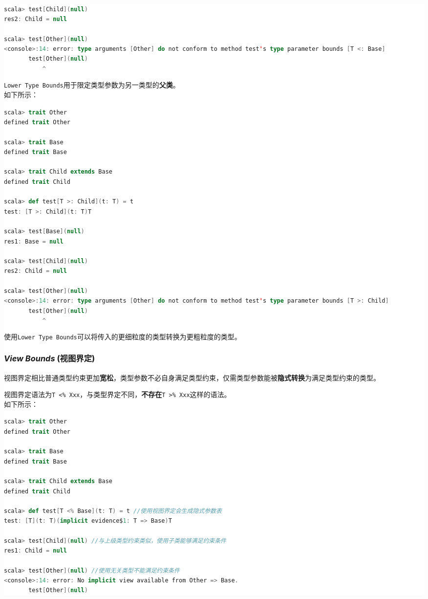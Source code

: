 ```scala
scala> test[Child](null)
res2: Child = null

scala> test[Other](null)
<console>:14: error: type arguments [Other] do not conform to method test's type parameter bounds [T <: Base]
       test[Other](null)
           ^
```

`Lower Type Bounds`用于限定类型参数为另一类型的**父类**。  
如下所示：

```scala
scala> trait Other
defined trait Other

scala> trait Base
defined trait Base

scala> trait Child extends Base
defined trait Child

scala> def test[T >: Child](t: T) = t
test: [T >: Child](t: T)T

scala> test[Base](null)
res1: Base = null

scala> test[Child](null)
res2: Child = null

scala> test[Other](null)
<console>:14: error: type arguments [Other] do not conform to method test's type parameter bounds [T >: Child]
       test[Other](null)
           ^
```

使用`Lower Type Bounds`可以将传入的更细粒度的类型转换为更粗粒度的类型。

### *View Bounds* (视图界定)
视图界定相比普通类型约束更加**宽松**，类型参数不必自身满足类型约束，仅需类型参数能被**隐式转换**为满足类型约束的类型。  

视图界定语法为`T <% Xxx`，与类型界定不同，**不存在**`T >% Xxx`这样的语法。  
如下所示：

```scala
scala> trait Other
defined trait Other

scala> trait Base
defined trait Base

scala> trait Child extends Base
defined trait Child

scala> def test[T <% Base](t: T) = t //使用视图界定会生成隐式参数表
test: [T](t: T)(implicit evidence$1: T => Base)T

scala> test[Child](null) //与上级类型约束类似，使用子类能够满足约束条件
res1: Child = null

scala> test[Other](null) //使用无关类型不能满足约束条件
<console>:14: error: No implicit view available from Other => Base.
       test[Other](null)
```